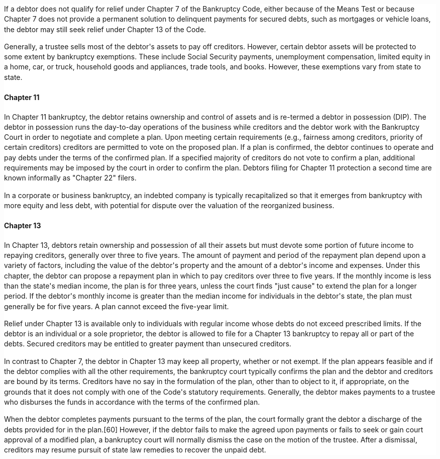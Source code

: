 If a debtor does not qualify for relief under Chapter 7 of the Bankruptcy Code, either because of the Means Test or because Chapter 7 does not provide a permanent solution to delinquent payments for secured debts, such as mortgages or vehicle loans, the debtor may still seek relief under Chapter 13 of the Code.

Generally, a trustee sells most of the debtor's assets to pay off creditors. However, certain debtor assets will be protected to some extent by bankruptcy exemptions. These include Social Security payments, unemployment compensation, limited equity in a home, car, or truck, household goods and appliances, trade tools, and books. However, these exemptions vary from state to state.

#### **Chapter 11**
In Chapter 11 bankruptcy, the debtor retains ownership and control of assets and is re-termed a debtor in possession (DIP). The debtor in possession runs the day-to-day operations of the business while creditors and the debtor work with the Bankruptcy Court in order to negotiate and complete a plan. Upon meeting certain requirements (e.g., fairness among creditors, priority of certain creditors) creditors are permitted to vote on the proposed plan. If a plan is confirmed, the debtor continues to operate and pay debts under the terms of the confirmed plan. If a specified majority of creditors do not vote to confirm a plan, additional requirements may be imposed by the court in order to confirm the plan. Debtors filing for Chapter 11 protection a second time are known informally as "Chapter 22" filers.

In a corporate or business bankruptcy, an indebted company is typically recapitalized so that it emerges from bankruptcy with more equity and less debt, with potential for dispute over the valuation of the reorganized business.

#### **Chapter 13**
In Chapter 13, debtors retain ownership and possession of all their assets but must devote some portion of future income to repaying creditors, generally over three to five years. The amount of payment and period of the repayment plan depend upon a variety of factors, including the value of the debtor's property and the amount of a debtor's income and expenses. Under this chapter, the debtor can propose a repayment plan in which to pay creditors over three to five years. If the monthly income is less than the state's median income, the plan is for three years, unless the court finds "just cause" to extend the plan for a longer period. If the debtor's monthly income is greater than the median income for individuals in the debtor's state, the plan must generally be for five years. A plan cannot exceed the five-year limit.

Relief under Chapter 13 is available only to individuals with regular income whose debts do not exceed prescribed limits. If the debtor is an individual or a sole proprietor, the debtor is allowed to file for a Chapter 13 bankruptcy to repay all or part of the debts. Secured creditors may be entitled to greater payment than unsecured creditors.

In contrast to Chapter 7, the debtor in Chapter 13 may keep all property, whether or not exempt. If the plan appears feasible and if the debtor complies with all the other requirements, the bankruptcy court typically confirms the plan and the debtor and creditors are bound by its terms. Creditors have no say in the formulation of the plan, other than to object to it, if appropriate, on the grounds that it does not comply with one of the Code's statutory requirements. Generally, the debtor makes payments to a trustee who disburses the funds in accordance with the terms of the confirmed plan.

When the debtor completes payments pursuant to the terms of the plan, the court formally grant the debtor a discharge of the debts provided for in the plan.[60] However, if the debtor fails to make the agreed upon payments or fails to seek or gain court approval of a modified plan, a bankruptcy court will normally dismiss the case on the motion of the trustee. After a dismissal, creditors may resume pursuit of state law remedies to recover the unpaid debt.
